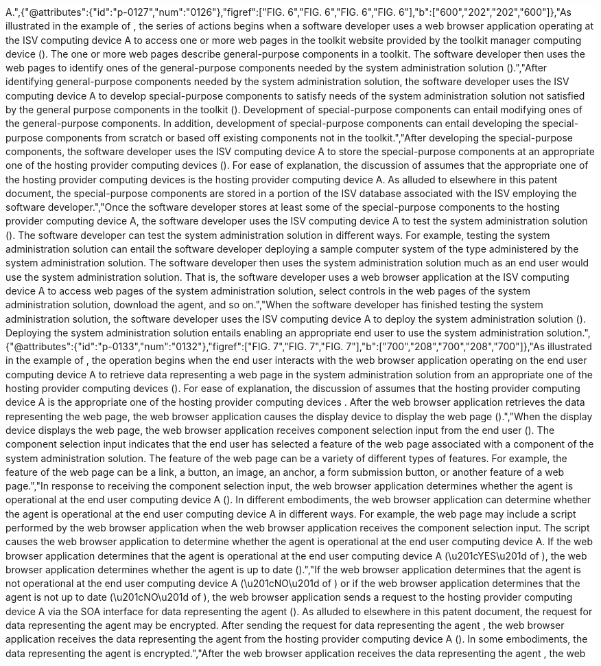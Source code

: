 A.",{"@attributes":{"id":"p-0127","num":"0126"},"figref":["FIG. 6","FIG. 6","FIG. 6","FIG. 6"],"b":["600","202","202","600"]},"As illustrated in the example of , the series of actions  begins when a software developer uses a web browser application operating at the ISV computing device A to access one or more web pages in the toolkit website provided by the toolkit manager computing device  (). The one or more web pages describe general-purpose components in a toolkit. The software developer then uses the web pages to identify ones of the general-purpose components needed by the system administration solution ().","After identifying general-purpose components needed by the system administration solution, the software developer uses the ISV computing device A to develop special-purpose components to satisfy needs of the system administration solution not satisfied by the general purpose components in the toolkit (). Development of special-purpose components can entail modifying ones of the general-purpose components. In addition, development of special-purpose components can entail developing the special-purpose components from scratch or based off existing components not in the toolkit.","After developing the special-purpose components, the software developer uses the ISV computing device A to store the special-purpose components at an appropriate one of the hosting provider computing devices  (). For ease of explanation, the discussion of  assumes that the appropriate one of the hosting provider computing devices  is the hosting provider computing device A. As alluded to elsewhere in this patent document, the special-purpose components are stored in a portion of the ISV database  associated with the ISV employing the software developer.","Once the software developer stores at least some of the special-purpose components to the hosting provider computing device A, the software developer uses the ISV computing device A to test the system administration solution (). The software developer can test the system administration solution in different ways. For example, testing the system administration solution can entail the software developer deploying a sample computer system of the type administered by the system administration solution. The software developer then uses the system administration solution much as an end user would use the system administration solution. That is, the software developer uses a web browser application at the ISV computing device A to access web pages of the system administration solution, select controls in the web pages of the system administration solution, download the agent, and so on.","When the software developer has finished testing the system administration solution, the software developer uses the ISV computing device A to deploy the system administration solution (). Deploying the system administration solution entails enabling an appropriate end user to use the system administration solution.",{"@attributes":{"id":"p-0133","num":"0132"},"figref":["FIG. 7","FIG. 7","FIG. 7"],"b":["700","208","700","208","700"]},"As illustrated in the example of , the operation  begins when the end user interacts with the web browser application  operating on the end user computing device A to retrieve data representing a web page in the system administration solution from an appropriate one of the hosting provider computing devices  (). For ease of explanation, the discussion of  assumes that the hosting provider computing device A is the appropriate one of the hosting provider computing devices . After the web browser application  retrieves the data representing the web page, the web browser application  causes the display device  to display the web page ().","When the display device  displays the web page, the web browser application  receives component selection input from the end user (). The component selection input indicates that the end user has selected a feature of the web page associated with a component of the system administration solution. The feature of the web page can be a variety of different types of features. For example, the feature of the web page can be a link, a button, an image, an anchor, a form submission button, or another feature of a web page.","In response to receiving the component selection input, the web browser application  determines whether the agent  is operational at the end user computing device A (). In different embodiments, the web browser application  can determine whether the agent  is operational at the end user computing device A in different ways. For example, the web page may include a script performed by the web browser application  when the web browser application  receives the component selection input. The script causes the web browser application  to determine whether the agent  is operational at the end user computing device A. If the web browser application  determines that the agent  is operational at the end user computing device A (\u201cYES\u201d of ), the web browser application  determines whether the agent  is up to date ().","If the web browser application  determines that the agent  is not operational at the end user computing device A (\u201cNO\u201d of ) or if the web browser application  determines that the agent  is not up to date (\u201cNO\u201d of ), the web browser application  sends a request to the hosting provider computing device A via the SOA interface  for data representing the agent  (). As alluded to elsewhere in this patent document, the request for data representing the agent  may be encrypted. After sending the request for data representing the agent , the web browser application  receives the data representing the agent  from the hosting provider computing device A (). In some embodiments, the data representing the agent  is encrypted.","After the web browser application  receives the data representing the agent , the web